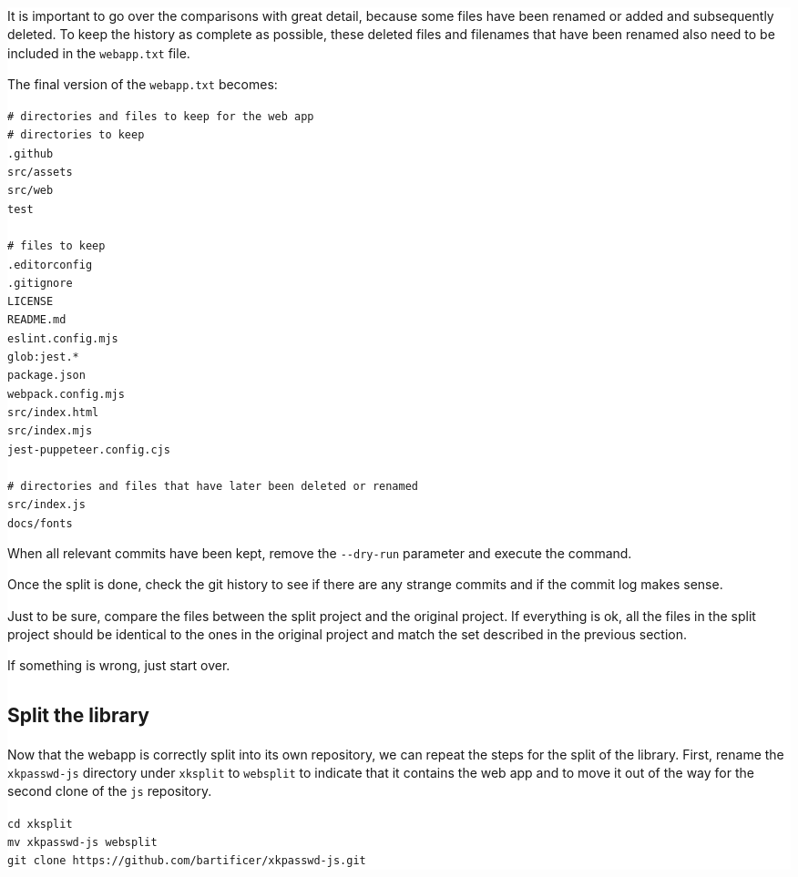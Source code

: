 It is important to go over the comparisons with great detail, because some files have been renamed or added and subsequently deleted. To keep the history as complete as possible, these deleted files and filenames that have been renamed also need to be included in the `webapp.txt` file.

The final version of the `webapp.txt` becomes:

```
# directories and files to keep for the web app
# directories to keep
.github
src/assets
src/web
test

# files to keep
.editorconfig
.gitignore
LICENSE
README.md
eslint.config.mjs
glob:jest.*
package.json
webpack.config.mjs
src/index.html
src/index.mjs
jest-puppeteer.config.cjs

# directories and files that have later been deleted or renamed
src/index.js
docs/fonts

```

When all relevant commits have been kept, remove the `--dry-run` parameter and execute the command.

Once the split is done, check the git history to see if there are any strange commits and if the commit log makes sense.

Just to be sure, compare the files between the split project and the original project. If everything is ok, all the files in the split project should be identical to the ones in the original project and match the set described in the previous section.

If something is wrong, just start over.

## Split the library

Now that the webapp is correctly split into its own repository, we can repeat the steps for the split of the library. First, rename the `xkpasswd-js` directory under `xksplit` to `websplit` to indicate that it contains the web app and to move it out of the way for the second clone of the `js` repository.


```shell
cd xksplit
mv xkpasswd-js websplit
git clone https://github.com/bartificer/xkpasswd-js.git
```
